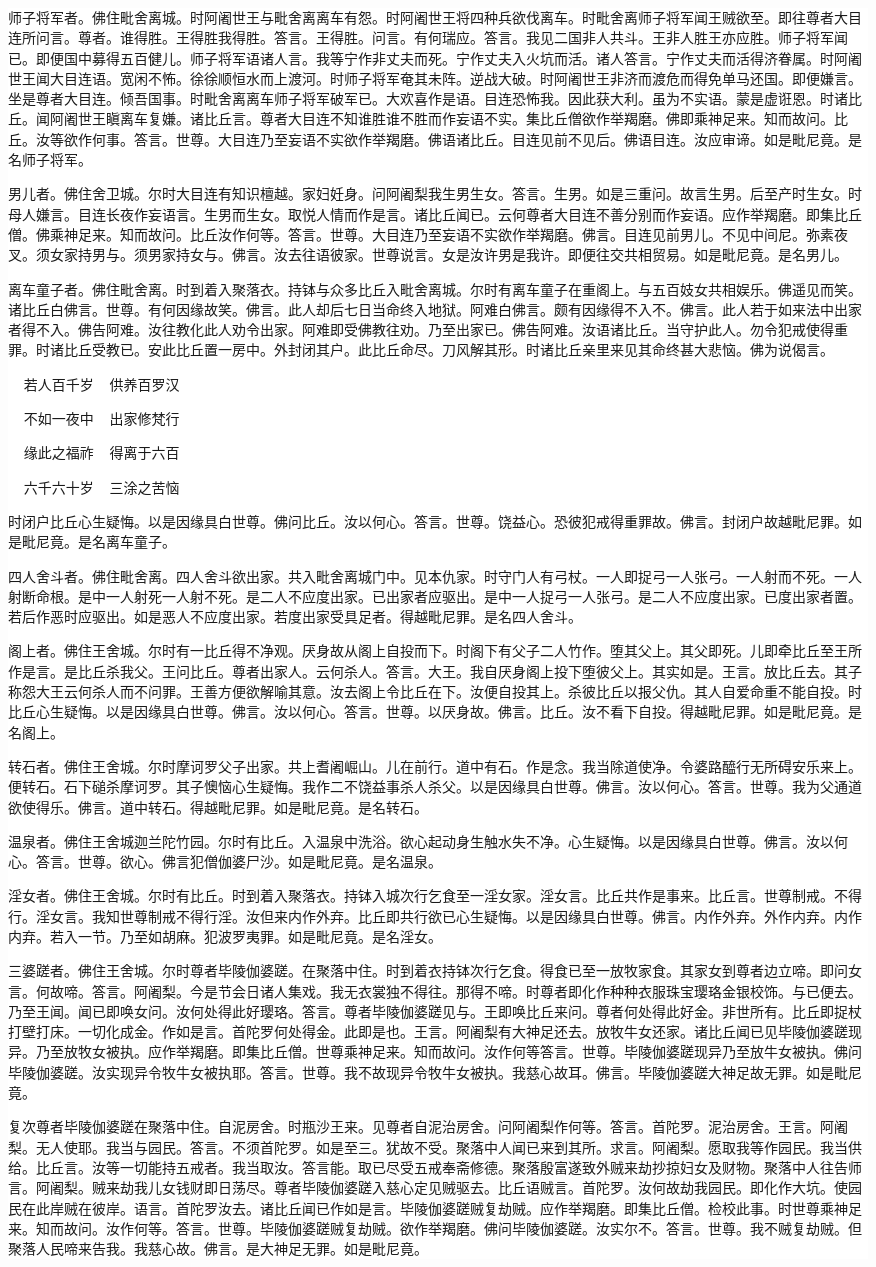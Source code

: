师子将军者。佛住毗舍离城。时阿阇世王与毗舍离离车有怨。时阿阇世王将四种兵欲伐离车。时毗舍离师子将军闻王贼欲至。即往尊者大目连所问言。尊者。谁得胜。王得胜我得胜。答言。王得胜。问言。有何瑞应。答言。我见二国非人共斗。王非人胜王亦应胜。师子将军闻已。即便国中募得五百健儿。师子将军语诸人言。我等宁作非丈夫而死。宁作丈夫入火坑而活。诸人答言。宁作丈夫而活得济眷属。时阿阇世王闻大目连语。宽闲不怖。徐徐顺恒水而上渡河。时师子将军奄其未阵。逆战大破。时阿阇世王非济而渡危而得免单马还国。即便嫌言。坐是尊者大目连。倾吾国事。时毗舍离离车师子将军破军已。大欢喜作是语。目连恐怖我。因此获大利。虽为不实语。蒙是虚诳恩。时诸比丘。闻阿阇世王瞋离车复嫌。诸比丘言。尊者大目连不知谁胜谁不胜而作妄语不实。集比丘僧欲作举羯磨。佛即乘神足来。知而故问。比丘。汝等欲作何事。答言。世尊。大目连乃至妄语不实欲作举羯磨。佛语诸比丘。目连见前不见后。佛语目连。汝应审谛。如是毗尼竟。是名师子将军。

男儿者。佛住舍卫城。尔时大目连有知识檀越。家妇妊身。问阿阇梨我生男生女。答言。生男。如是三重问。故言生男。后至产时生女。时母人嫌言。目连长夜作妄语言。生男而生女。取悦人情而作是言。诸比丘闻已。云何尊者大目连不善分别而作妄语。应作举羯磨。即集比丘僧。佛乘神足来。知而故问。比丘汝作何等。答言。世尊。大目连乃至妄语不实欲作举羯磨。佛言。目连见前男儿。不见中间尼。弥素夜叉。须女家持男与。须男家持女与。佛言。汝去往语彼家。世尊说言。女是汝许男是我许。即便往交共相贸易。如是毗尼竟。是名男儿。

离车童子者。佛住毗舍离。时到着入聚落衣。持钵与众多比丘入毗舍离城。尔时有离车童子在重阁上。与五百妓女共相娱乐。佛遥见而笑。诸比丘白佛言。世尊。有何因缘故笑。佛言。此人却后七日当命终入地狱。阿难白佛言。颇有因缘得不入不。佛言。此人若于如来法中出家者得不入。佛告阿难。汝往教化此人劝令出家。阿难即受佛教往劝。乃至出家已。佛告阿难。汝语诸比丘。当守护此人。勿令犯戒使得重罪。时诸比丘受教已。安此比丘置一房中。外封闭其户。此比丘命尽。刀风解其形。时诸比丘亲里来见其命终甚大悲恼。佛为说偈言。

&nbsp;&nbsp;&nbsp;&nbsp;若人百千岁&nbsp;&nbsp;&nbsp;&nbsp;供养百罗汉

&nbsp;&nbsp;&nbsp;&nbsp;不如一夜中&nbsp;&nbsp;&nbsp;&nbsp;出家修梵行

&nbsp;&nbsp;&nbsp;&nbsp;缘此之福祚&nbsp;&nbsp;&nbsp;&nbsp;得离于六百

&nbsp;&nbsp;&nbsp;&nbsp;六千六十岁&nbsp;&nbsp;&nbsp;&nbsp;三涂之苦恼


时闭户比丘心生疑悔。以是因缘具白世尊。佛问比丘。汝以何心。答言。世尊。饶益心。恐彼犯戒得重罪故。佛言。封闭户故越毗尼罪。如是毗尼竟。是名离车童子。

四人舍斗者。佛住毗舍离。四人舍斗欲出家。共入毗舍离城门中。见本仇家。时守门人有弓杖。一人即捉弓一人张弓。一人射而不死。一人射断命根。是中一人射死一人射不死。是二人不应度出家。已出家者应驱出。是中一人捉弓一人张弓。是二人不应度出家。已度出家者置。若后作恶时应驱出。如是恶人不应度出家。若度出家受具足者。得越毗尼罪。是名四人舍斗。

阁上者。佛住王舍城。尔时有一比丘得不净观。厌身故从阁上自投而下。时阁下有父子二人竹作。堕其父上。其父即死。儿即牵比丘至王所作是言。是比丘杀我父。王问比丘。尊者出家人。云何杀人。答言。大王。我自厌身阁上投下堕彼父上。其实如是。王言。放比丘去。其子称怨大王云何杀人而不问罪。王善方便欲解喻其意。汝去阁上令比丘在下。汝便自投其上。杀彼比丘以报父仇。其人自爱命重不能自投。时比丘心生疑悔。以是因缘具白世尊。佛言。汝以何心。答言。世尊。以厌身故。佛言。比丘。汝不看下自投。得越毗尼罪。如是毗尼竟。是名阁上。

转石者。佛住王舍城。尔时摩诃罗父子出家。共上耆阇崛山。儿在前行。道中有石。作是念。我当除道使净。令婆路醯行无所碍安乐来上。便转石。石下磓杀摩诃罗。其子懊恼心生疑悔。我作二不饶益事杀人杀父。以是因缘具白世尊。佛言。汝以何心。答言。世尊。我为父通道欲使得乐。佛言。道中转石。得越毗尼罪。如是毗尼竟。是名转石。

温泉者。佛住王舍城迦兰陀竹园。尔时有比丘。入温泉中洗浴。欲心起动身生触水失不净。心生疑悔。以是因缘具白世尊。佛言。汝以何心。答言。世尊。欲心。佛言犯僧伽婆尸沙。如是毗尼竟。是名温泉。

淫女者。佛住王舍城。尔时有比丘。时到着入聚落衣。持钵入城次行乞食至一淫女家。淫女言。比丘共作是事来。比丘言。世尊制戒。不得行。淫女言。我知世尊制戒不得行淫。汝但来内作外弃。比丘即共行欲已心生疑悔。以是因缘具白世尊。佛言。内作外弃。外作内弃。内作内弃。若入一节。乃至如胡麻。犯波罗夷罪。如是毗尼竟。是名淫女。

三婆蹉者。佛住王舍城。尔时尊者毕陵伽婆蹉。在聚落中住。时到着衣持钵次行乞食。得食已至一放牧家食。其家女到尊者边立啼。即问女言。何故啼。答言。阿阇梨。今是节会日诸人集戏。我无衣裳独不得往。那得不啼。时尊者即化作种种衣服珠宝璎珞金银校饰。与已便去。乃至王闻。闻已即唤女问。汝何处得此好璎珞。答言。尊者毕陵伽婆蹉见与。王即唤比丘来问。尊者何处得此好金。非世所有。比丘即捉杖打壁打床。一切化成金。作如是言。首陀罗何处得金。此即是也。王言。阿阇梨有大神足还去。放牧牛女还家。诸比丘闻已见毕陵伽婆蹉现异。乃至放牧女被执。应作举羯磨。即集比丘僧。世尊乘神足来。知而故问。汝作何等答言。世尊。毕陵伽婆蹉现异乃至放牛女被执。佛问毕陵伽婆蹉。汝实现异令牧牛女被执耶。答言。世尊。我不故现异令牧牛女被执。我慈心故耳。佛言。毕陵伽婆蹉大神足故无罪。如是毗尼竟。

复次尊者毕陵伽婆蹉在聚落中住。自泥房舍。时瓶沙王来。见尊者自泥治房舍。问阿阇梨作何等。答言。首陀罗。泥治房舍。王言。阿阇梨。无人使耶。我当与园民。答言。不须首陀罗。如是至三。犹故不受。聚落中人闻已来到其所。求言。阿阇梨。愿取我等作园民。我当供给。比丘言。汝等一切能持五戒者。我当取汝。答言能。取已尽受五戒奉斋修德。聚落殷富遂致外贼来劫抄掠妇女及财物。聚落中人往告师言。阿阇梨。贼来劫我儿女钱财即日荡尽。尊者毕陵伽婆蹉入慈心定见贼驱去。比丘语贼言。首陀罗。汝何故劫我园民。即化作大坑。使园民在此岸贼在彼岸。语言。首陀罗汝去。诸比丘闻已作如是言。毕陵伽婆蹉贼复劫贼。应作举羯磨。即集比丘僧。检校此事。时世尊乘神足来。知而故问。汝作何等。答言。世尊。毕陵伽婆蹉贼复劫贼。欲作举羯磨。佛问毕陵伽婆蹉。汝实尔不。答言。世尊。我不贼复劫贼。但聚落人民啼来告我。我慈心故。佛言。是大神足无罪。如是毗尼竟。